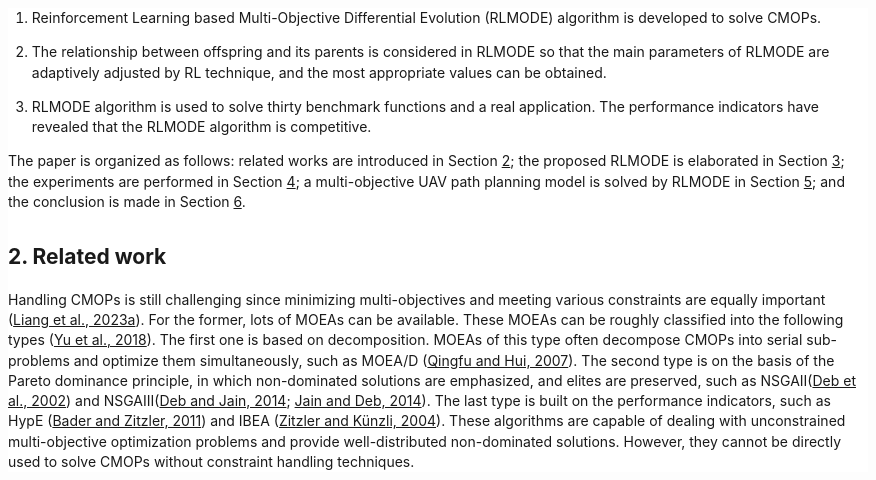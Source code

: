 1. Reinforcement Learning based Multi-Objective Differential Evolution (RLMODE) algorithm is developed to solve CMOPs.

2. The relationship between offspring and its parents is considered in RLMODE so that the main parameters of RLMODE are adaptively adjusted by RL technique, and the most appropriate values can be obtained.

3. RLMODE algorithm is used to solve thirty benchmark functions and a real application. The performance indicators have revealed that the RLMODE algorithm is competitive.

The paper is organized as follows: related works are introduced in Section [2](https://www.sciencedirect.com/science/article/pii/S0952197623020018#sec2); the proposed RLMODE is elaborated in Section [3](https://www.sciencedirect.com/science/article/pii/S0952197623020018#sec3); the experiments are performed in Section [4](https://www.sciencedirect.com/science/article/pii/S0952197623020018#sec4); a multi-objective UAV path planning model is solved by RLMODE in Section [5](https://www.sciencedirect.com/science/article/pii/S0952197623020018#sec5); and the conclusion is made in Section [6](https://www.sciencedirect.com/science/article/pii/S0952197623020018#sec6).

## 2. Related work

Handling CMOPs is still challenging since minimizing multi-objectives and meeting various constraints are equally important ([Liang et al., 2023a](https://www.sciencedirect.com/science/article/pii/S0952197623020018#bib23)). For the former, lots of MOEAs can be available. These MOEAs can be roughly classified into the following types ([Yu et al., 2018](https://www.sciencedirect.com/science/article/pii/S0952197623020018#bib52)). The first one is based on decomposition. MOEAs of this type often decompose CMOPs into serial sub-problems and optimize them simultaneously, such as MOEA/D ([Qingfu and Hui, 2007](https://www.sciencedirect.com/science/article/pii/S0952197623020018#bib35)). The second type is on the basis of the Pareto dominance principle, in which non-dominated solutions are emphasized, and elites are preserved, such as NSGAII([Deb et al., 2002](https://www.sciencedirect.com/science/article/pii/S0952197623020018#bib7)) and NSGAIII([Deb and Jain, 2014](https://www.sciencedirect.com/science/article/pii/S0952197623020018#bib6); [Jain and Deb, 2014](https://www.sciencedirect.com/science/article/pii/S0952197623020018#bib19)). The last type is built on the performance indicators, such as HypE ([Bader and Zitzler, 2011](https://www.sciencedirect.com/science/article/pii/S0952197623020018#bib2)) and IBEA ([Zitzler and Künzli, 2004](https://www.sciencedirect.com/science/article/pii/S0952197623020018#bib55)). These algorithms are capable of dealing with unconstrained multi-objective optimization problems and provide well-distributed non-dominated solutions. However, they cannot be directly used to solve CMOPs without constraint handling techniques.
